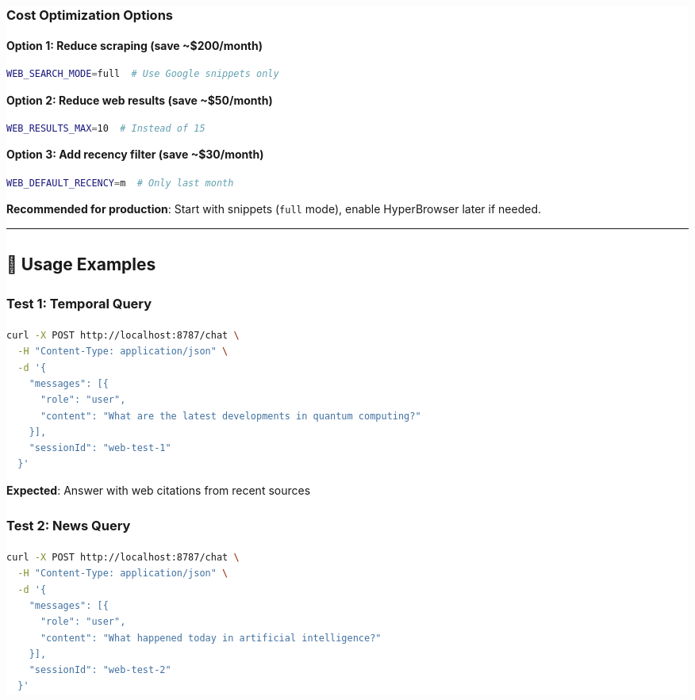 ### Cost Optimization Options

**Option 1: Reduce scraping (save ~$200/month)**

```bash
WEB_SEARCH_MODE=full  # Use Google snippets only
```

**Option 2: Reduce web results (save ~$50/month)**

```bash
WEB_RESULTS_MAX=10  # Instead of 15
```

**Option 3: Add recency filter (save ~$30/month)**

```bash
WEB_DEFAULT_RECENCY=m  # Only last month
```

**Recommended for production**: Start with snippets (`full` mode), enable HyperBrowser later if needed.

---

## 🎯 Usage Examples

### Test 1: Temporal Query

```bash
curl -X POST http://localhost:8787/chat \
  -H "Content-Type: application/json" \
  -d '{
    "messages": [{
      "role": "user",
      "content": "What are the latest developments in quantum computing?"
    }],
    "sessionId": "web-test-1"
  }'
```

**Expected**: Answer with web citations from recent sources

### Test 2: News Query

```bash
curl -X POST http://localhost:8787/chat \
  -H "Content-Type: application/json" \
  -d '{
    "messages": [{
      "role": "user",
      "content": "What happened today in artificial intelligence?"
    }],
    "sessionId": "web-test-2"
  }'
```
